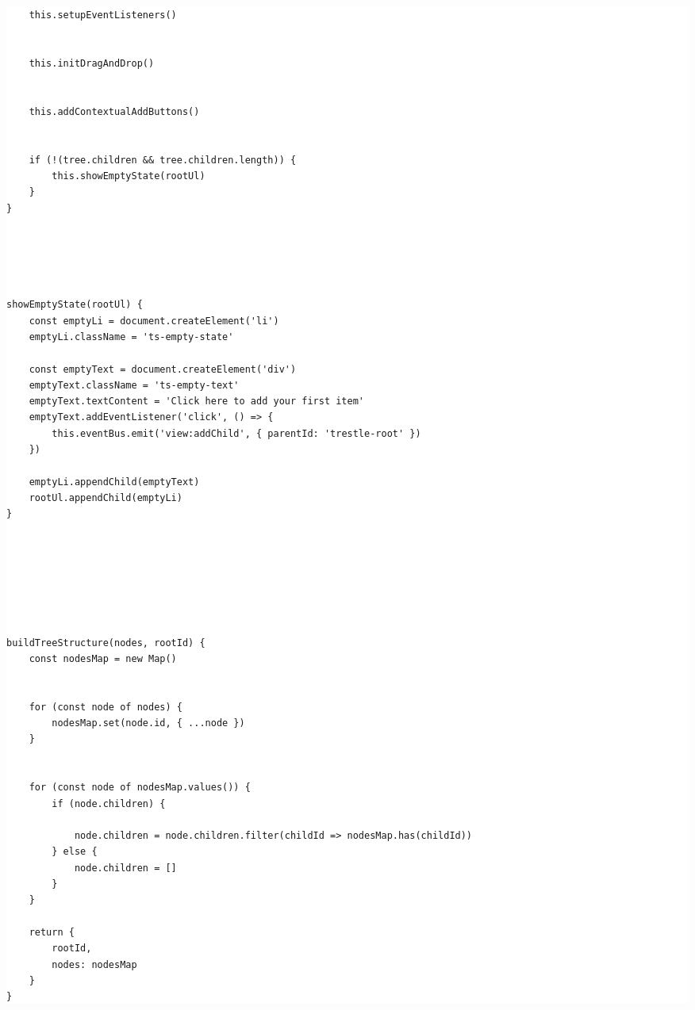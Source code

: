 
        this.setupEventListeners()


        this.initDragAndDrop()


        this.addContextualAddButtons()


        if (!(tree.children && tree.children.length)) {
            this.showEmptyState(rootUl)
        }
    }





    showEmptyState(rootUl) {
        const emptyLi = document.createElement('li')
        emptyLi.className = 'ts-empty-state'

        const emptyText = document.createElement('div')
        emptyText.className = 'ts-empty-text'
        emptyText.textContent = 'Click here to add your first item'
        emptyText.addEventListener('click', () => {
            this.eventBus.emit('view:addChild', { parentId: 'trestle-root' })
        })

        emptyLi.appendChild(emptyText)
        rootUl.appendChild(emptyLi)
    }







    buildTreeStructure(nodes, rootId) {
        const nodesMap = new Map()


        for (const node of nodes) {
            nodesMap.set(node.id, { ...node })
        }


        for (const node of nodesMap.values()) {
            if (node.children) {

                node.children = node.children.filter(childId => nodesMap.has(childId))
            } else {
                node.children = []
            }
        }

        return {
            rootId,
            nodes: nodesMap
        }
    }
